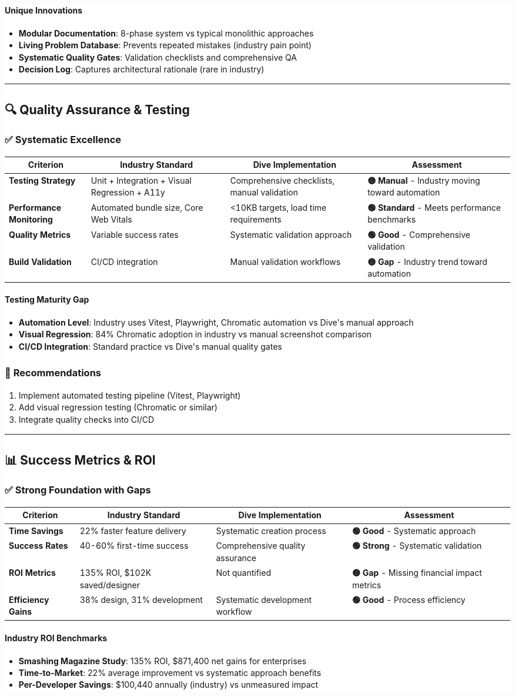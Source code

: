 #### **Unique Innovations**
- **Modular Documentation**: 8-phase system vs typical monolithic approaches
- **Living Problem Database**: Prevents repeated mistakes (industry pain point)
- **Systematic Quality Gates**: Validation checklists and comprehensive QA
- **Decision Log**: Captures architectural rationale (rare in industry)

---

## 🔍 Quality Assurance & Testing

### ✅ **Systematic Excellence**

| **Criterion** | **Industry Standard** | **Dive Implementation** | **Assessment** |
|---------------|---------------------|------------------------|----------------|
| **Testing Strategy** | Unit + Integration + Visual Regression + A11y | Comprehensive checklists, manual validation | **🟡 Manual** - Industry moving toward automation |
| **Performance Monitoring** | Automated bundle size, Core Web Vitals | <10KB targets, load time requirements | **🟢 Standard** - Meets performance benchmarks |
| **Quality Metrics** | Variable success rates | Systematic validation approach | **🟢 Good** - Comprehensive validation |
| **Build Validation** | CI/CD integration | Manual validation workflows | **🟡 Gap** - Industry trend toward automation |

#### **Testing Maturity Gap**
- **Automation Level**: Industry uses Vitest, Playwright, Chromatic automation vs Dive's manual approach
- **Visual Regression**: 84% Chromatic adoption in industry vs manual screenshot comparison
- **CI/CD Integration**: Standard practice vs Dive's manual quality gates

### 🔧 **Recommendations**
1. Implement automated testing pipeline (Vitest, Playwright)
2. Add visual regression testing (Chromatic or similar)
3. Integrate quality checks into CI/CD

---

## 📊 Success Metrics & ROI

### ✅ **Strong Foundation with Gaps**

| **Criterion** | **Industry Standard** | **Dive Implementation** | **Assessment** |
|---------------|---------------------|------------------------|----------------|
| **Time Savings** | 22% faster feature delivery | Systematic creation process | **🟢 Good** - Systematic approach |
| **Success Rates** | 40-60% first-time success | Comprehensive quality assurance | **🟢 Strong** - Systematic validation |
| **ROI Metrics** | 135% ROI, $102K saved/designer | Not quantified | **🟡 Gap** - Missing financial impact metrics |
| **Efficiency Gains** | 38% design, 31% development | Systematic development workflow | **🟢 Good** - Process efficiency |

#### **Industry ROI Benchmarks**
- **Smashing Magazine Study**: 135% ROI, $871,400 net gains for enterprises
- **Time-to-Market**: 22% average improvement vs systematic approach benefits
- **Per-Developer Savings**: $100,440 annually (industry) vs unmeasured impact
